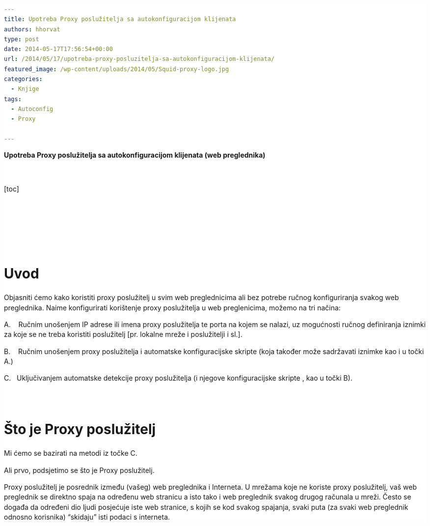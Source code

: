 ```yaml
---
title: Upotreba Proxy poslužitelja sa autokonfiguracijom klijenata
authors: hhorvat
type: post
date: 2014-05-17T17:56:54+00:00
url: /2014/05/17/upotreba-proxy-posluzitelja-sa-autokonfiguracijom-klijenata/
featured_image: /wp-content/uploads/2014/05/Squid-proxy-logo.jpg
categories:
  - Knjige
tags:
  - Autoconfig
  - Proxy

---
```

**Upotreba Proxy poslužitelja sa autokonfiguracijom klijenata (web preglednika)**

&nbsp;

[toc]

&nbsp;

&nbsp;

&nbsp;

# Uvod

Objasniti ćemo kako koristiti proxy poslužitelj u svim web preglednicima ali bez potrebe ručnog konfiguriranja svakog web preglednika. Naime konfigurirati korištenje proxy poslužitelja u web preglenicima, možemo na tri načina:

A.    Ručnim unošenjem IP adrese ili imena proxy poslužitelja te porta na kojem se nalazi, uz mogućnosti ručnog definiranja iznimki za koje se ne treba koristiti poslužitelj [pr. lokalne mreže i poslužitelji i sl.].

B.    Ručnim unošenjem proxy poslužitelja i automatske konfiguracijske skripte (koja također može sadržavati iznimke kao i u točki A.)

C.   Uključivanjem automatske detekcije proxy poslužitelja (i njegove konfiguracijske skripte , kao u točki B).

&nbsp;

# Što je Proxy poslužitelj

Mi ćemo se bazirati na metodi iz točke C.

Ali prvo, podsjetimo se što je Proxy poslužitelj.

Proxy poslužitelj je posrednik između (vašeg) web preglednika i Interneta. U mrežama koje ne koriste proxy poslužitelj, vaš web preglednik se direktno spaja na određenu web stranicu a isto tako i web preglednik svakog drugog računala u mreži. Često se događa da određeni dio ljudi posjećuje iste web stranice, s kojih se kod svakog spajanja, svaki puta (za svaki web preglednik odnosno korisnika) “skidaju” isti podaci s interneta.


 [1]: http://www.wireshark.org/